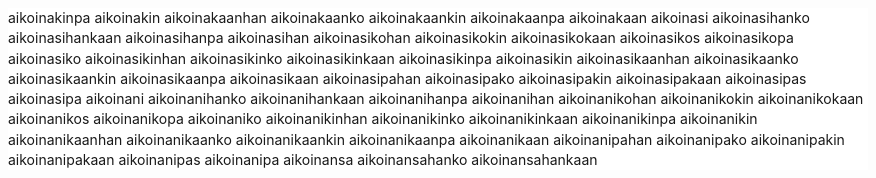 aikoinakinpa
aikoinakin
aikoinakaanhan
aikoinakaanko
aikoinakaankin
aikoinakaanpa
aikoinakaan
aikoinasi
aikoinasihanko
aikoinasihankaan
aikoinasihanpa
aikoinasihan
aikoinasikohan
aikoinasikokin
aikoinasikokaan
aikoinasikos
aikoinasikopa
aikoinasiko
aikoinasikinhan
aikoinasikinko
aikoinasikinkaan
aikoinasikinpa
aikoinasikin
aikoinasikaanhan
aikoinasikaanko
aikoinasikaankin
aikoinasikaanpa
aikoinasikaan
aikoinasipahan
aikoinasipako
aikoinasipakin
aikoinasipakaan
aikoinasipas
aikoinasipa
aikoinani
aikoinanihanko
aikoinanihankaan
aikoinanihanpa
aikoinanihan
aikoinanikohan
aikoinanikokin
aikoinanikokaan
aikoinanikos
aikoinanikopa
aikoinaniko
aikoinanikinhan
aikoinanikinko
aikoinanikinkaan
aikoinanikinpa
aikoinanikin
aikoinanikaanhan
aikoinanikaanko
aikoinanikaankin
aikoinanikaanpa
aikoinanikaan
aikoinanipahan
aikoinanipako
aikoinanipakin
aikoinanipakaan
aikoinanipas
aikoinanipa
aikoinansa
aikoinansahanko
aikoinansahankaan